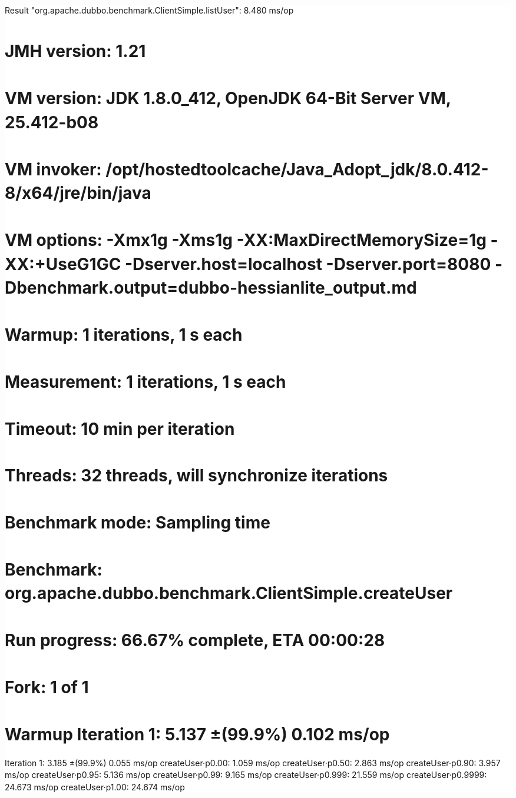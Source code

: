 
Result "org.apache.dubbo.benchmark.ClientSimple.listUser":
  8.480 ms/op


# JMH version: 1.21
# VM version: JDK 1.8.0_412, OpenJDK 64-Bit Server VM, 25.412-b08
# VM invoker: /opt/hostedtoolcache/Java_Adopt_jdk/8.0.412-8/x64/jre/bin/java
# VM options: -Xmx1g -Xms1g -XX:MaxDirectMemorySize=1g -XX:+UseG1GC -Dserver.host=localhost -Dserver.port=8080 -Dbenchmark.output=dubbo-hessianlite_output.md
# Warmup: 1 iterations, 1 s each
# Measurement: 1 iterations, 1 s each
# Timeout: 10 min per iteration
# Threads: 32 threads, will synchronize iterations
# Benchmark mode: Sampling time
# Benchmark: org.apache.dubbo.benchmark.ClientSimple.createUser

# Run progress: 66.67% complete, ETA 00:00:28
# Fork: 1 of 1
# Warmup Iteration   1: 5.137 ±(99.9%) 0.102 ms/op
Iteration   1: 3.185 ±(99.9%) 0.055 ms/op
                 createUser·p0.00:   1.059 ms/op
                 createUser·p0.50:   2.863 ms/op
                 createUser·p0.90:   3.957 ms/op
                 createUser·p0.95:   5.136 ms/op
                 createUser·p0.99:   9.165 ms/op
                 createUser·p0.999:  21.559 ms/op
                 createUser·p0.9999: 24.673 ms/op
                 createUser·p1.00:   24.674 ms/op
